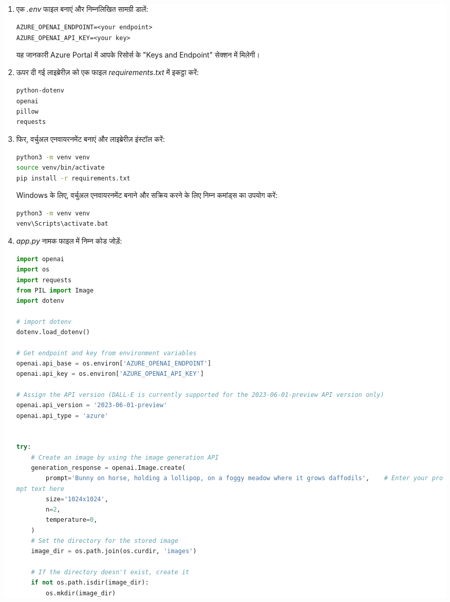 1. एक _.env_ फाइल बनाएं और निम्नलिखित सामग्री डालें:

   ```text
   AZURE_OPENAI_ENDPOINT=<your endpoint>
   AZURE_OPENAI_API_KEY=<your key>
   ```

   यह जानकारी Azure Portal में आपके रिसोर्स के "Keys and Endpoint" सेक्शन में मिलेगी।

1. ऊपर दी गई लाइब्रेरीज़ को एक फाइल _requirements.txt_ में इकट्ठा करें:

   ```text
   python-dotenv
   openai
   pillow
   requests
   ```

1. फिर, वर्चुअल एनवायरनमेंट बनाएं और लाइब्रेरीज़ इंस्टॉल करें:

   ```bash
   python3 -m venv venv
   source venv/bin/activate
   pip install -r requirements.txt
   ```

   Windows के लिए, वर्चुअल एनवायरनमेंट बनाने और सक्रिय करने के लिए निम्न कमांड्स का उपयोग करें:

   ```bash
   python3 -m venv venv
   venv\Scripts\activate.bat
   ```

1. _app.py_ नामक फाइल में निम्न कोड जोड़ें:

   ```python
   import openai
   import os
   import requests
   from PIL import Image
   import dotenv

   # import dotenv
   dotenv.load_dotenv()

   # Get endpoint and key from environment variables
   openai.api_base = os.environ['AZURE_OPENAI_ENDPOINT']
   openai.api_key = os.environ['AZURE_OPENAI_API_KEY']

   # Assign the API version (DALL-E is currently supported for the 2023-06-01-preview API version only)
   openai.api_version = '2023-06-01-preview'
   openai.api_type = 'azure'


   try:
       # Create an image by using the image generation API
       generation_response = openai.Image.create(
           prompt='Bunny on horse, holding a lollipop, on a foggy meadow where it grows daffodils',    # Enter your prompt text here
           size='1024x1024',
           n=2,
           temperature=0,
       )
       # Set the directory for the stored image
       image_dir = os.path.join(os.curdir, 'images')

       # If the directory doesn't exist, create it
       if not os.path.isdir(image_dir):
           os.mkdir(image_dir)
   ```